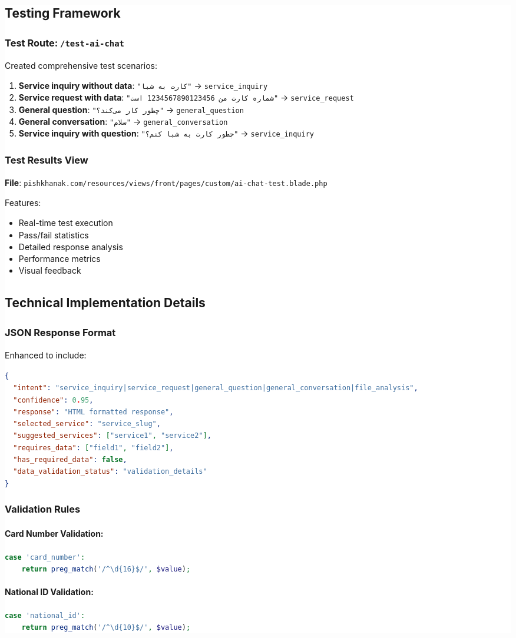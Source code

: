 ## Testing Framework

### Test Route: `/test-ai-chat`

Created comprehensive test scenarios:
1. **Service inquiry without data**: `"کارت به شبا"` → `service_inquiry`
2. **Service request with data**: `"شماره کارت من 1234567890123456 است"` → `service_request`
3. **General question**: `"چطور کار می‌کند؟"` → `general_question`
4. **General conversation**: `"سلام"` → `general_conversation`
5. **Service inquiry with question**: `"چطور کارت به شبا کنم؟"` → `service_inquiry`

### Test Results View

**File**: `pishkhanak.com/resources/views/front/pages/custom/ai-chat-test.blade.php`

Features:
- Real-time test execution
- Pass/fail statistics
- Detailed response analysis
- Performance metrics
- Visual feedback

## Technical Implementation Details

### JSON Response Format

Enhanced to include:
```json
{
  "intent": "service_inquiry|service_request|general_question|general_conversation|file_analysis",
  "confidence": 0.95,
  "response": "HTML formatted response",
  "selected_service": "service_slug",
  "suggested_services": ["service1", "service2"],
  "requires_data": ["field1", "field2"],
  "has_required_data": false,
  "data_validation_status": "validation_details"
}
```

### Validation Rules

#### Card Number Validation:
```php
case 'card_number':
    return preg_match('/^\d{16}$/', $value);
```

#### National ID Validation:
```php
case 'national_id':
    return preg_match('/^\d{10}$/', $value);
```
